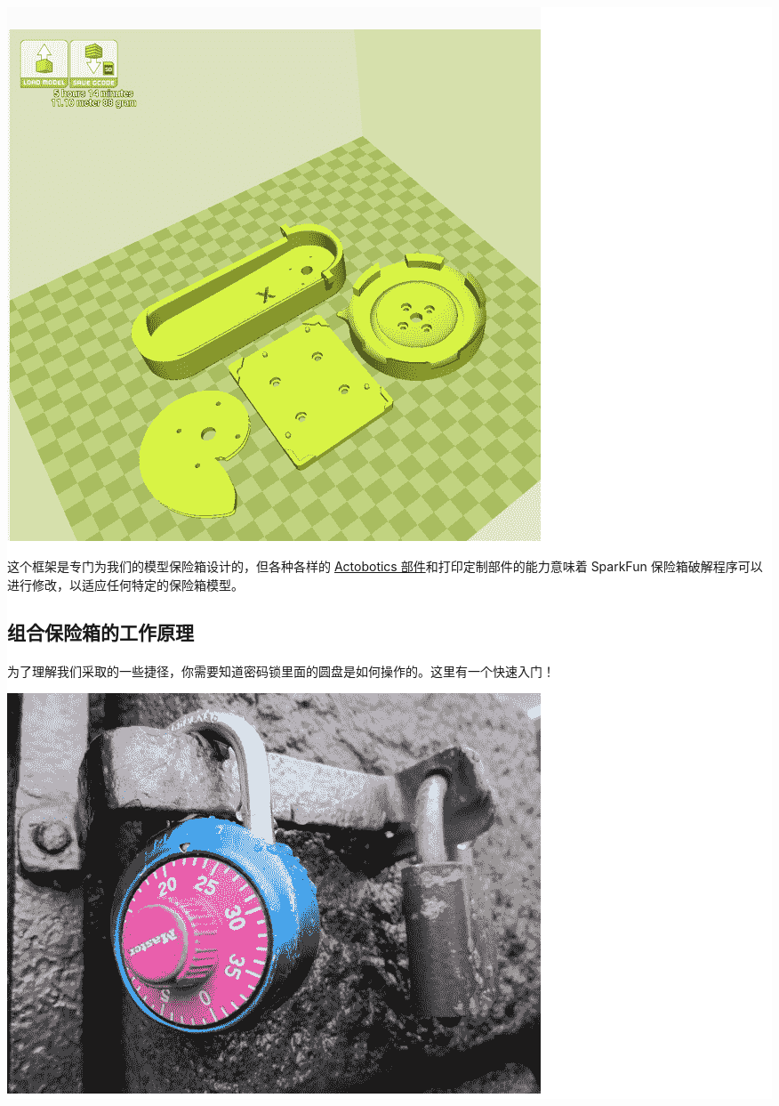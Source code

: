 [![alt text](img/5885847bd1dcfabaac5150e0daca95a5.png)](https://cdn.sparkfun.com/assets/learn_tutorials/6/5/1/Safe3Dpieces.jpg)

这个框架是专门为我们的模型保险箱设计的，但各种各样的 [Actobotics 部件](https://www.sparkfun.com/search/results?term=actobotics)和打印定制部件的能力意味着 SparkFun 保险箱破解程序可以进行修改，以适应任何特定的保险箱模型。

## 组合保险箱的工作原理

为了理解我们采取的一些捷径，你需要知道密码锁里面的圆盘是如何操作的。这里有一个快速入门！

[![Combination lock](img/00d4b0bd2ca66a81b1aaa3b9b7010211.png)](https://cdn.sparkfun.com/assets/learn_tutorials/6/5/1/Safe-CombinationLock.jpg)
